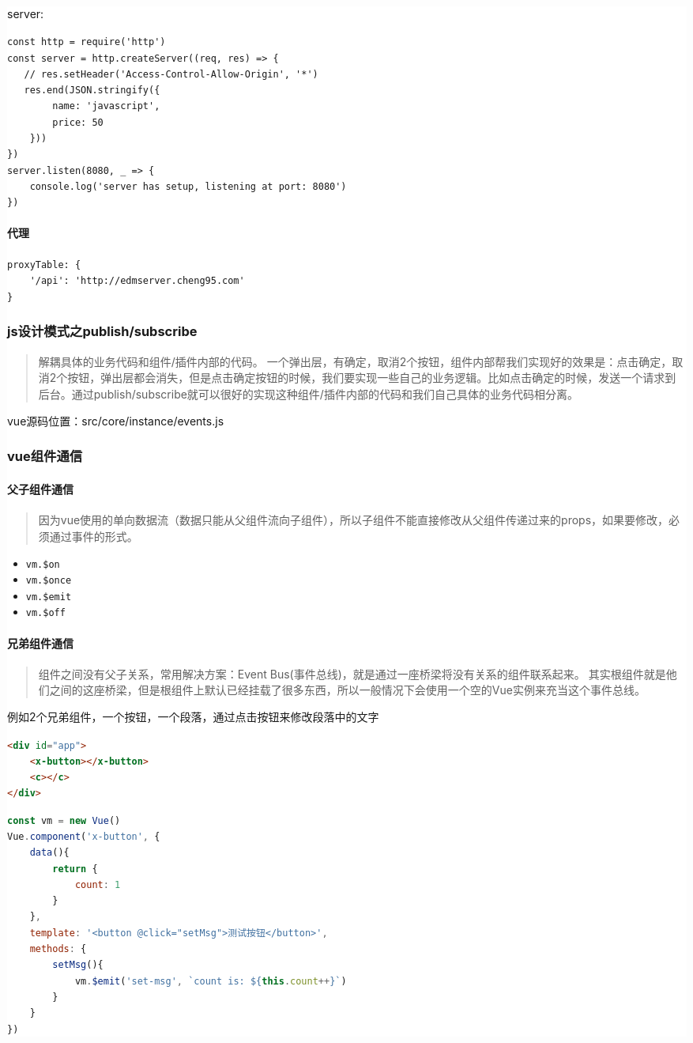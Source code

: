server:
```
const http = require('http')
const server = http.createServer((req, res) => {
   // res.setHeader('Access-Control-Allow-Origin', '*')    
   res.end(JSON.stringify({
        name: 'javascript',
        price: 50
    }))
})
server.listen(8080, _ => {
    console.log('server has setup, listening at port: 8080')    
})
```

#### 代理
```
proxyTable: {
    '/api': 'http://edmserver.cheng95.com'
}
```

### js设计模式之publish/subscribe
> 解耦具体的业务代码和组件/插件内部的代码。
> 一个弹出层，有确定，取消2个按钮，组件内部帮我们实现好的效果是：点击确定，取消2个按钮，弹出层都会消失，但是点击确定按钮的时候，我们要实现一些自己的业务逻辑。比如点击确定的时候，发送一个请求到后台。通过publish/subscribe就可以很好的实现这种组件/插件内部的代码和我们自己具体的业务代码相分离。

vue源码位置：src/core/instance/events.js

### vue组件通信
#### 父子组件通信
> 因为vue使用的单向数据流（数据只能从父组件流向子组件），所以子组件不能直接修改从父组件传递过来的props，如果要修改，必须通过事件的形式。
- `vm.$on`
- `vm.$once`
- `vm.$emit`
- `vm.$off`

#### 兄弟组件通信
> 组件之间没有父子关系，常用解决方案：Event Bus(事件总线)，就是通过一座桥梁将没有关系的组件联系起来。
> 其实根组件就是他们之间的这座桥梁，但是根组件上默认已经挂载了很多东西，所以一般情况下会使用一个空的Vue实例来充当这个事件总线。

例如2个兄弟组件，一个按钮，一个段落，通过点击按钮来修改段落中的文字
```html
<div id="app">
    <x-button></x-button>
    <c></c>
</div>
```

```js
const vm = new Vue()
Vue.component('x-button', {
    data(){
        return {
            count: 1
        }
    },
    template: '<button @click="setMsg">测试按钮</button>',
    methods: {
        setMsg(){
            vm.$emit('set-msg', `count is: ${this.count++}`)
        }
    }
})

```